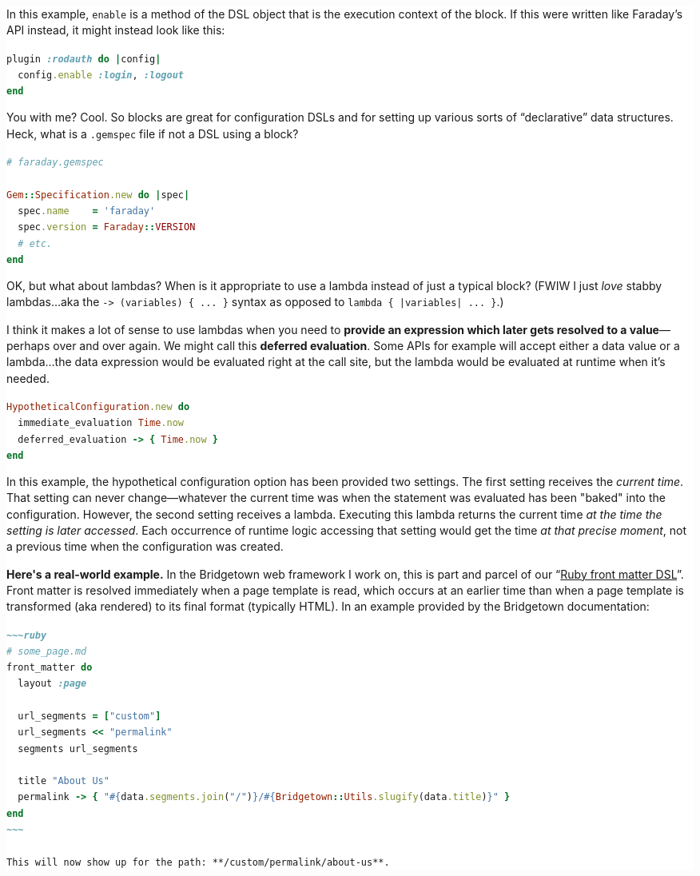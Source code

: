 In this example, `enable` is a method of the DSL object that is the execution context of the block. If this were written like Faraday’s API instead, it might instead look like this:

```ruby
plugin :rodauth do |config|
  config.enable :login, :logout
end
```

You with me? Cool. So blocks are great for configuration DSLs and for setting up various sorts of “declarative” data structures. Heck, what is a `.gemspec` file if not a DSL using a block?

```ruby
# faraday.gemspec

Gem::Specification.new do |spec|
  spec.name    = 'faraday'
  spec.version = Faraday::VERSION
  # etc.
end
```

OK, but what about lambdas? When is it appropriate to use a lambda instead of just a typical block? (FWIW I just _love_ stabby lambdas…aka the `-> (variables) { ... }` syntax as opposed to `lambda { |variables| ... }`.)

I think it makes a lot of sense to use lambdas when you need to **provide an expression which later gets resolved to a value**—perhaps over and over again. We might call this **deferred evaluation**. Some APIs for example will accept either a data value or a lambda…the data expression would be evaluated right at the call site, but the lambda would be evaluated at runtime when it’s needed.

```ruby
HypotheticalConfiguration.new do
  immediate_evaluation Time.now
  deferred_evaluation -> { Time.now }
end
```

In this example, the hypothetical configuration option has been provided two settings. The first setting receives the _current time_. That setting can never change—whatever the current time was when the statement was evaluated has been "baked" into the configuration. However, the second setting receives a lambda. Executing this lambda returns the current time _at the time the setting is later accessed_. Each occurrence of runtime logic accessing that setting would get the time _at that precise moment_, not a previous time when the configuration was created.

**Here's a real-world example.** In the Bridgetown web framework I work on, this is part and parcel of our “[Ruby front matter DSL](https://www.bridgetownrb.com/docs/front-matter#the-power-of-ruby-in-front-matter)”. Front matter is resolved immediately when a page template is read, which occurs at an earlier time than when a page template is transformed (aka rendered) to its final format (typically HTML). In an example provided by the Bridgetown documentation:

```markdown
~~~ruby
# some_page.md
front_matter do
  layout :page

  url_segments = ["custom"]
  url_segments << "permalink"
  segments url_segments

  title "About Us"
  permalink -> { "#{data.segments.join("/")}/#{Bridgetown::Utils.slugify(data.title)}" }
end
~~~

This will now show up for the path: **/custom/permalink/about-us**.
```

